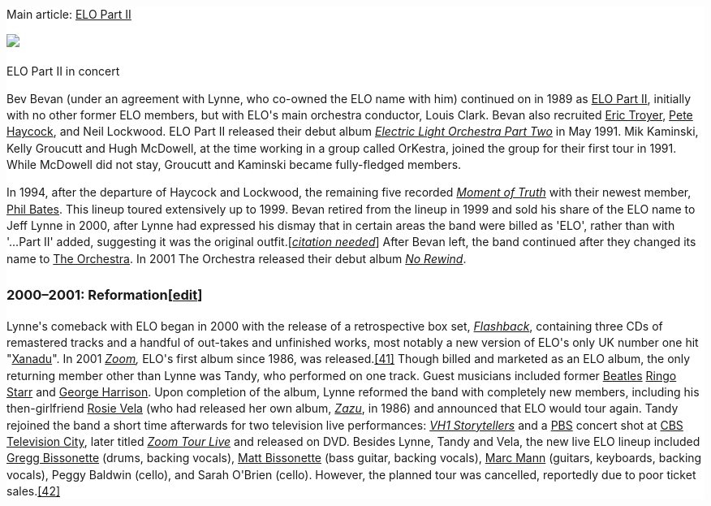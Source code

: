 Main article: [ELO Part II](/wiki/ELO_Part_II "ELO Part II")

[![](https://en.wikipedia.org/wiki/Electric_Light_Orchestra//upload.wikimedia.org/wikipedia/commons/thumb/e/eb/Electric_Light_Orchestra_3.jpg/220px-Electric_Light_Orchestra_3.jpg)](/wiki/File:Electric_Light_Orchestra_3.jpg)

ELO Part II in concert

Bev Bevan (under an agreement with Lynne, who co-owned the ELO name with him) continued on in 1989 as [ELO Part II](/wiki/ELO_Part_II "ELO Part II"), initially with no other former ELO members, but with ELO's main orchestra conductor, Louis Clark. Bevan also recruited [Eric Troyer](/wiki/Eric_Troyer "Eric Troyer"), [Pete Haycock](/wiki/Pete_Haycock "Pete Haycock"), and Neil Lockwood. ELO Part II released their debut album _[Electric Light Orchestra Part Two](/wiki/Electric_Light_Orchestra_Part_Two_(album) "Electric Light Orchestra Part Two (album)")_ in May 1991. Mik Kaminski, Kelly Groucutt and Hugh McDowell, at the time working in a group called OrKestra, joined the group for their first tour in 1991. While McDowell did not stay, Groucutt and Kaminski became fully-fledged members.

In 1994, after the departure of Haycock and Lockwood, the remaining five recorded _[Moment of Truth](/wiki/Moment_of_Truth_(ELO_Part_II_album) "Moment of Truth (ELO Part II album)")_ with their newest member, [Phil Bates](/wiki/Phil_Bates "Phil Bates"). This lineup toured extensively up to 1999. Bevan retired from the lineup in 1999 and sold his share of the ELO name to Jeff Lynne in 2000, after Lynne had expressed his dismay that in certain areas the band were billed as 'ELO', rather than with '...Part II' added, suggesting it was the original outfit.[_[citation needed](/wiki/Wikipedia:Citation_needed "Wikipedia:Citation needed")_] After Bevan left, the band continued after they changed its name to [The Orchestra](/wiki/The_Orchestra_(band) "The Orchestra (band)"). In 2001 The Orchestra released their debut album _[No Rewind](/wiki/No_Rewind "No Rewind")_.

### 2000–2001: Reformation[[edit](/w/index.php?title=Electric_Light_Orchestra&action=edit&section=6 "Edit section: 2000–2001: Reformation")]

Lynne's comeback with ELO began in 2000 with the release of a retrospective box set, _[Flashback](/wiki/Flashback_(Electric_Light_Orchestra_album) "Flashback (Electric Light Orchestra album)")_, containing three CDs of remastered tracks and a handful of out-takes and unfinished works, most notably a new version of ELO's only UK number one hit "[Xanadu](/wiki/Xanadu_(Olivia_Newton-John_and_Electric_Light_Orchestra_song) "Xanadu (Olivia Newton-John and Electric Light Orchestra song)")". In 2001 _[Zoom](/wiki/Zoom_(Electric_Light_Orchestra_album) "Zoom (Electric Light Orchestra album)"),_ ELO's first album since 1986, was released.[[41]](#cite_note-42) Though billed and marketed as an ELO album, the only returning member other than Lynne was Tandy, who performed on one track. Guest musicians included former [Beatles](/wiki/The_Beatles "The Beatles") [Ringo Starr](/wiki/Ringo_Starr "Ringo Starr") and [George Harrison](/wiki/George_Harrison "George Harrison"). Upon completion of the album, Lynne reformed the band with completely new members, including his then-girlfriend [Rosie Vela](/wiki/Rosie_Vela "Rosie Vela") (who had released her own album, _[Zazu](/wiki/Zazu_(album) "Zazu (album)")_, in 1986) and announced that ELO would tour again. Tandy rejoined the band a short time afterwards for two television live performances: _[VH1 Storytellers](/wiki/VH1_Storytellers "VH1 Storytellers")_ and a [PBS](/wiki/Public_Broadcasting_Service "Public Broadcasting Service") concert shot at [CBS Television City](/wiki/CBS_Television_City "CBS Television City"), later titled _[Zoom Tour Live](/wiki/Zoom_Tour_Live "Zoom Tour Live")_ and released on DVD. Besides Lynne, Tandy and Vela, the new live ELO lineup included [Gregg Bissonette](/wiki/Gregg_Bissonette "Gregg Bissonette") (drums, backing vocals), [Matt Bissonette](/wiki/Matt_Bissonette_(musician) "Matt Bissonette (musician)") (bass guitar, backing vocals), [Marc Mann](/wiki/Marc_Mann "Marc Mann") (guitars, keyboards, backing vocals), Peggy Baldwin (cello), and Sarah O'Brien (cello). However, the planned tour was cancelled, reportedly due to poor ticket sales.[[42]](#cite_note-43)
